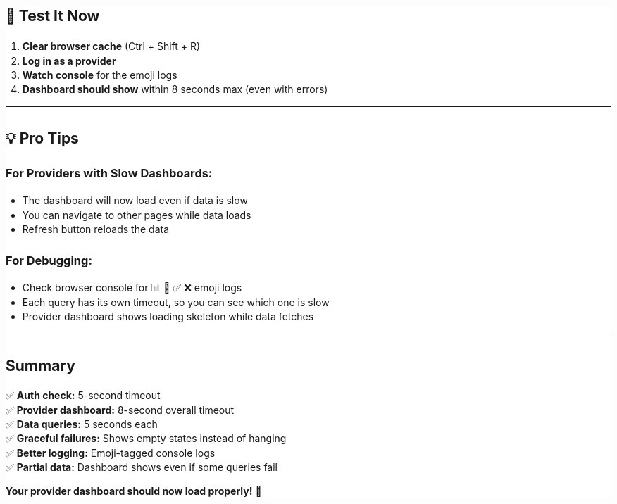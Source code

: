 ## 🚀 Test It Now

1. **Clear browser cache** (Ctrl + Shift + R)
2. **Log in as a provider**
3. **Watch console** for the emoji logs
4. **Dashboard should show** within 8 seconds max (even with errors)

---

## 💡 Pro Tips

### For Providers with Slow Dashboards:
- The dashboard will now load even if data is slow
- You can navigate to other pages while data loads
- Refresh button reloads the data

### For Debugging:
- Check browser console for 📊 🔐 ✅ ❌ emoji logs
- Each query has its own timeout, so you can see which one is slow
- Provider dashboard shows loading skeleton while data fetches

---

## Summary

✅ **Auth check:** 5-second timeout  
✅ **Provider dashboard:** 8-second overall timeout  
✅ **Data queries:** 5 seconds each  
✅ **Graceful failures:** Shows empty states instead of hanging  
✅ **Better logging:** Emoji-tagged console logs  
✅ **Partial data:** Dashboard shows even if some queries fail  

**Your provider dashboard should now load properly!** 🎉

